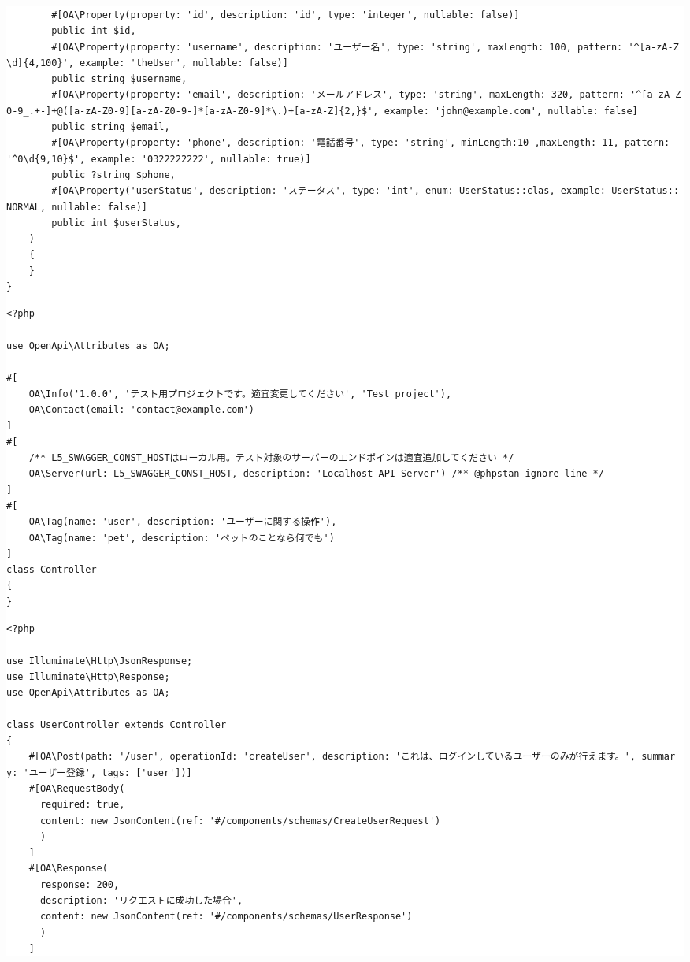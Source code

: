 ```php:UserResponse.php
        #[OA\Property(property: 'id', description: 'id', type: 'integer', nullable: false)]
        public int $id,
        #[OA\Property(property: 'username', description: 'ユーザー名', type: 'string', maxLength: 100, pattern: '^[a-zA-Z\d]{4,100}', example: 'theUser', nullable: false)]
        public string $username,
        #[OA\Property(property: 'email', description: 'メールアドレス', type: 'string', maxLength: 320, pattern: '^[a-zA-Z0-9_.+-]+@([a-zA-Z0-9][a-zA-Z0-9-]*[a-zA-Z0-9]*\.)+[a-zA-Z]{2,}$', example: 'john@example.com', nullable: false]
        public string $email,
        #[OA\Property(property: 'phone', description: '電話番号', type: 'string', minLength:10 ,maxLength: 11, pattern: '^0\d{9,10}$', example: '0322222222', nullable: true)]
        public ?string $phone,
        #[OA\Property('userStatus', description: 'ステータス', type: 'int', enum: UserStatus::clas, example: UserStatus::NORMAL, nullable: false)]
        public int $userStatus,
    )
    {
    }
}
```
```php:Controller.php
<?php
​
use OpenApi\Attributes as OA;
​
#[
    OA\Info('1.0.0', 'テスト用プロジェクトです。適宜変更してください', 'Test project'),
    OA\Contact(email: 'contact@example.com')
]
#[
    /** L5_SWAGGER_CONST_HOSTはローカル用。テスト対象のサーバーのエンドポインは適宜追加してください */
    OA\Server(url: L5_SWAGGER_CONST_HOST, description: 'Localhost API Server') /** @phpstan-ignore-line */
]
#[
    OA\Tag(name: 'user', description: 'ユーザーに関する操作'),
    OA\Tag(name: 'pet', description: 'ペットのことなら何でも')
]
class Controller
{
}
```
```php:UserController.php
<?php
​
use Illuminate\Http\JsonResponse;
use Illuminate\Http\Response;
use OpenApi\Attributes as OA;
​
class UserController extends Controller
{
    #[OA\Post(path: '/user', operationId: 'createUser', description: 'これは、ログインしているユーザーのみが行えます。', summary: 'ユーザー登録', tags: ['user'])]
    #[OA\RequestBody(
      required: true,
      content: new JsonContent(ref: '#/components/schemas/CreateUserRequest')
      )
    ]
    #[OA\Response(
      response: 200,
      description: 'リクエストに成功した場合',
      content: new JsonContent(ref: '#/components/schemas/UserResponse')
      )
    ]
```